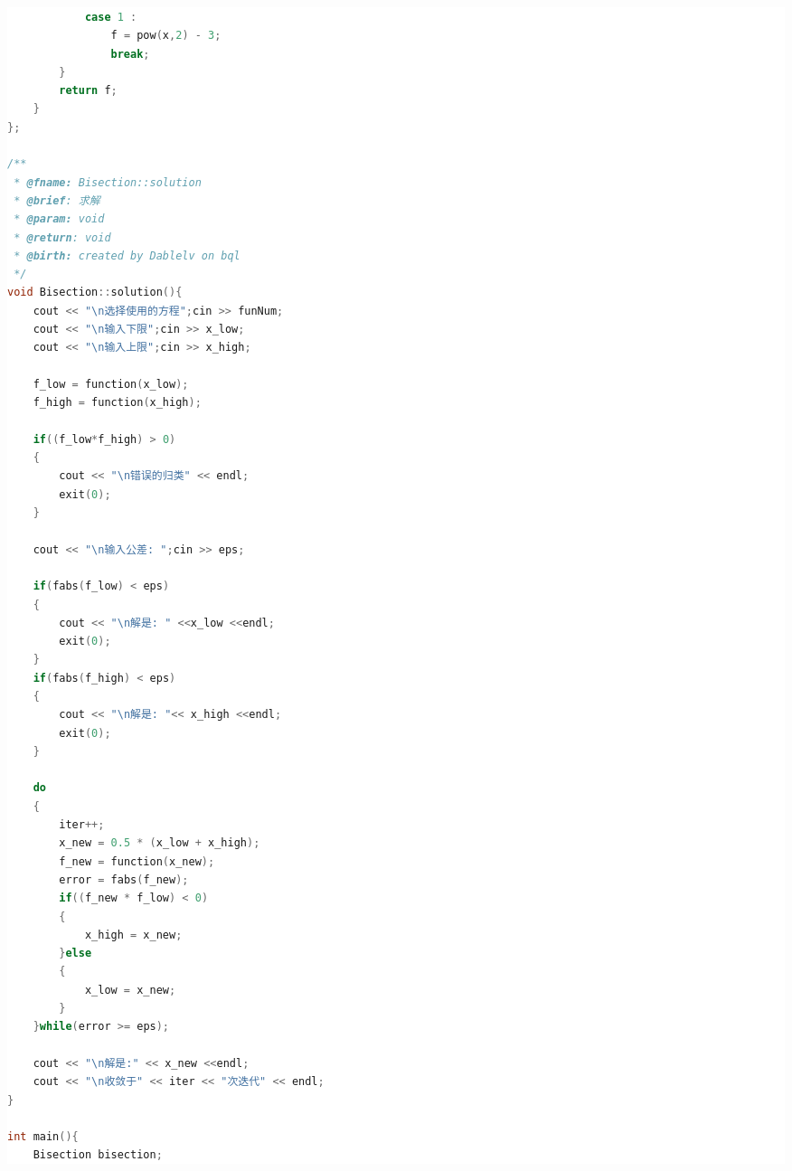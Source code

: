 ```c++
            case 1 :
                f = pow(x,2) - 3;
                break;
        }
        return f;
    }
};

/**
 * @fname: Bisection::solution
 * @brief: 求解
 * @param: void
 * @return: void
 * @birth: created by Dablelv on bql
 */
void Bisection::solution(){
    cout << "\n选择使用的方程";cin >> funNum;
    cout << "\n输入下限";cin >> x_low;
    cout << "\n输入上限";cin >> x_high;

    f_low = function(x_low);
    f_high = function(x_high);

    if((f_low*f_high) > 0)
    {
        cout << "\n错误的归类" << endl;
        exit(0);
    }

    cout << "\n输入公差: ";cin >> eps;

    if(fabs(f_low) < eps)
    {
        cout << "\n解是: " <<x_low <<endl;
        exit(0);
    }
    if(fabs(f_high) < eps)
    {
        cout << "\n解是: "<< x_high <<endl;
        exit(0);
    }

    do
    {
        iter++;
        x_new = 0.5 * (x_low + x_high);
        f_new = function(x_new);
        error = fabs(f_new);
        if((f_new * f_low) < 0)
        {
            x_high = x_new;
        }else
        {
            x_low = x_new;
        }
    }while(error >= eps);

    cout << "\n解是:" << x_new <<endl;
    cout << "\n收敛于" << iter << "次迭代" << endl;
}

int main(){
    Bisection bisection;
```